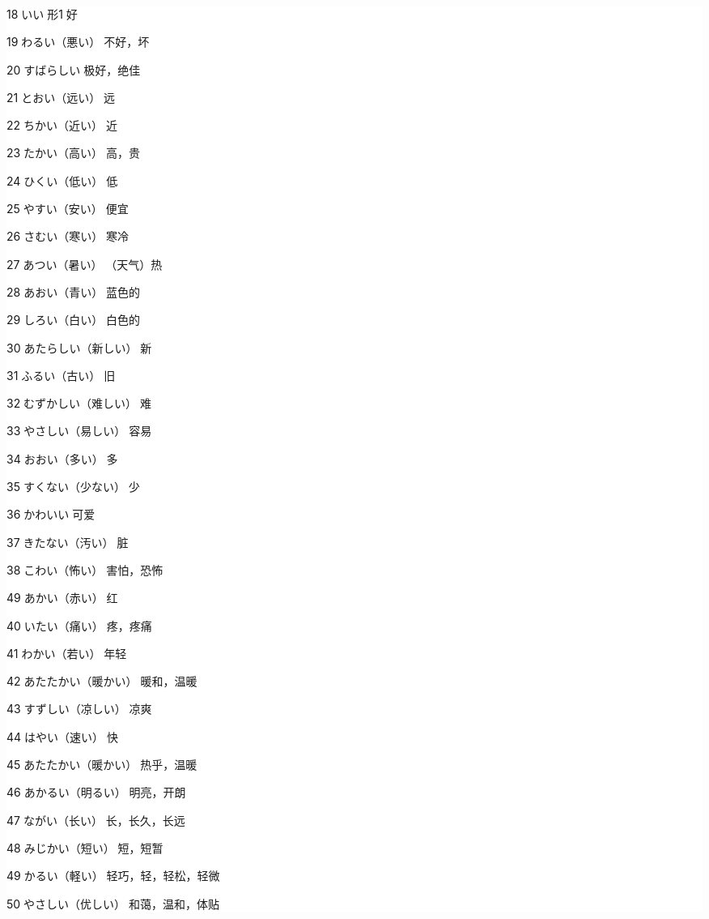 18    いい     形1     好    

19    わるい（悪い）         不好，坏    

20    すばらしい          极好，绝佳    

21    とおい（远い）      远    

22    ちかい（近い）       近    

23    たかい（高い）         高，贵    

24    ひくい（低い）         低    

25    やすい（安い）          便宜    

26    さむい（寒い）          寒冷    

27    あつい（暑い）          （天气）热    

28    あおい（青い）         蓝色的    

29    しろい（白い）        白色的    

30    あたらしい（新しい）         新    

31    ふるい（古い）        旧    

32    むずかしい（难しい）         难    

33    やさしい（易しい）         容易    

34    おおい（多い）          多    

35    すくない（少ない）        少    

36    かわいい         可爱    

37    きたない（汚い）         脏    

38    こわい（怖い）       害怕，恐怖    

49    あかい（赤い）          红    

40    いたい（痛い）         疼，疼痛    

41    わかい（若い）          年轻    

42    あたたかい（暖かい）         暖和，温暖    

43    すずしい（凉しい）        凉爽    

44    はやい（速い）        快    

45    あたたかい（暖かい）          热乎，温暖    

46    あかるい（明るい）       明亮，开朗    

47    ながい（长い）         长，长久，长远    

48    みじかい（短い）       短，短暂    

49    かるい（軽い）          轻巧，轻，轻松，轻微    

50    やさしい（优しい）          和蔼，温和，体贴    

